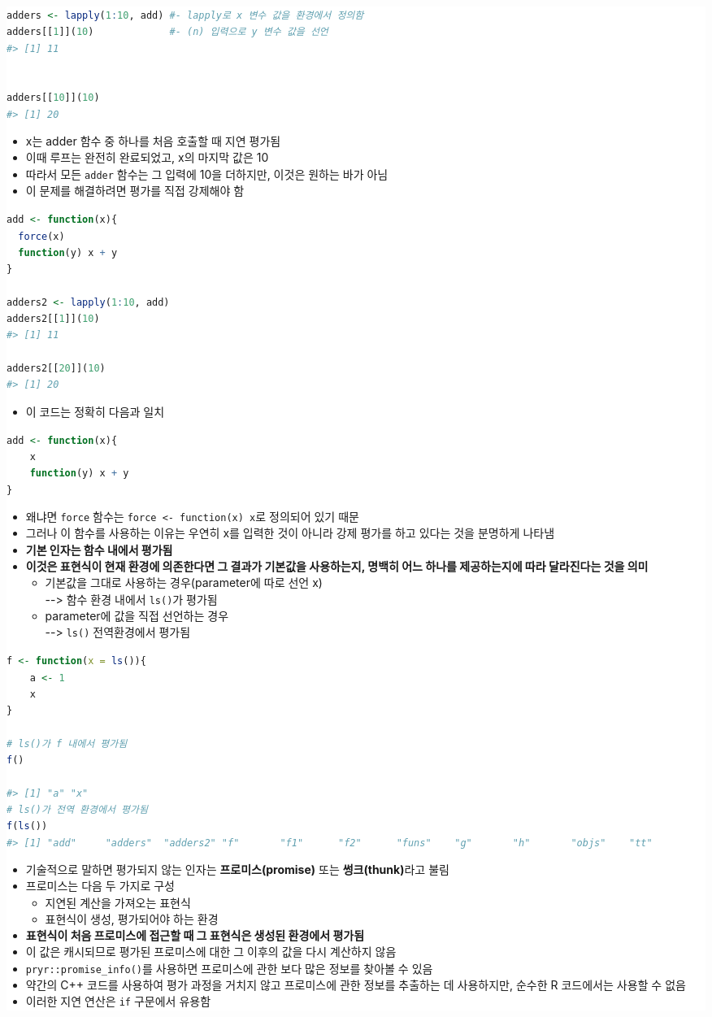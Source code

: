 ~~~r 
adders <- lapply(1:10, add) #- lapply로 x 변수 값을 환경에서 정의함
adders[[1]](10)             #- (n) 입력으로 y 변수 값을 선언 
#> [1] 11


adders[[10]](10)
#> [1] 20
~~~
- x는 adder 함수 중 하나를 처음 호출할 때 지연 평가됨
- 이때 루프는 완전히 완료되었고, x의 마지막 값은 10
- 따라서 모든 `adder` 함수는 그 입력에 10을 더하지만, 이것은 원하는 바가 아님
- 이 문제를 해결하려면 평가를 직접 강제해야 함
~~~r
add <- function(x){
  force(x)
  function(y) x + y
}

adders2 <- lapply(1:10, add)
adders2[[1]](10)
#> [1] 11

adders2[[20]](10)
#> [1] 20
~~~
- 이 코드는 정확히 다음과 일치
~~~r
add <- function(x){
    x
    function(y) x + y
}
~~~
- 왜냐면 `force` 함수는 `force <- function(x) x`로 정의되어 있기 때문
- 그러나 이 함수를 사용하는 이유는 우연히 x를 입력한 것이 아니라 강제 평가를 하고 있다는 것을 분명하게 나타냄
- <b>기본 인자는 함수 내에서 평가됨</b>
- <b>이것은 표현식이 현재 환경에 의존한다면 그 결과가 기본값을 사용하는지, 명백히 어느 하나를 제공하는지에 따라 달라진다는 것을 의미</b> 
  - 기본값을 그대로 사용하는 경우(parameter에 따로 선언 x)  
    --> 함수 환경 내에서 `ls()`가 평가됨
  - parameter에 값을 직접 선언하는 경우  
    --> `ls()` 전역환경에서 평가됨
~~~r
f <- function(x = ls()){
    a <- 1
    x
}

# ls()가 f 내에서 평가됨
f()

#> [1] "a" "x"
# ls()가 전역 환경에서 평가됨
f(ls())
#> [1] "add"     "adders"  "adders2" "f"       "f1"      "f2"      "funs"    "g"       "h"       "objs"    "tt"  
~~~
- 기술적으로 말하면 평가되지 않는 인자는 <b>프로미스(promise)</b> 또는 <b>썽크(thunk)</b>라고 불림
- 프로미스는 다음 두 가지로 구성
  - 지연된 계산을 가져오는 표현식
  - 표현식이 생성, 평가되어야 하는 환경 
- <b>표현식이 처음 프로미스에 접근할 때 그 표현식은 생성된 환경에서 평가됨</b>
- 이 값은 캐시되므로 평가된 프로미스에 대한 그 이후의 값을 다시 계산하지 않음
- `pryr::promise_info()`를 사용하면 프로미스에 관한 보다 많은 정보를 찾아볼 수 있음
- 약간의 C++ 코드를 사용하여 평가 과정을 거치지 않고 프로미스에 관한 정보를 추출하는 데 사용하지만, 순수한 R 코드에서는 사용할 수 없음
- 이러한 지연 연산은 `if` 구문에서 유용함